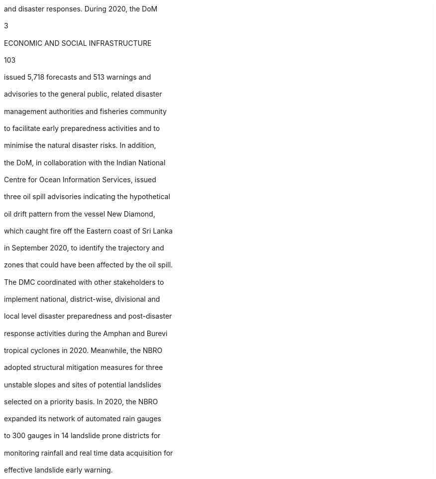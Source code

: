 and disaster responses. During 2020, the DoM

3

ECONOMIC AND SOCIAL INFRASTRUCTURE

103

issued 5,718 forecasts and 513 warnings and

advisories to the general public, related disaster

management authorities and fisheries community

to facilitate early preparedness activities and to

minimise the natural disaster risks. In addition,

the DoM, in collaboration with the Indian National

Centre for Ocean Information Services, issued

three oil spill advisories indicating the hypothetical

oil drift pattern from the vessel New Diamond,

which caught fire off the Eastern coast of Sri Lanka

in September 2020, to identify the trajectory and

zones that could have been affected by the oil spill.

The DMC coordinated with other stakeholders to

implement national, district-wise, divisional and

local level disaster preparedness and post-disaster

response activities during the Amphan and Burevi

tropical cyclones in 2020. Meanwhile, the NBRO

adopted structural mitigation measures for three

unstable slopes and sites of potential landslides

selected on a priority basis. In 2020, the NBRO

expanded its network of automated rain gauges

to 300 gauges in 14 landslide prone districts for

monitoring rainfall and real time data acquisition for

effective landslide early warning.